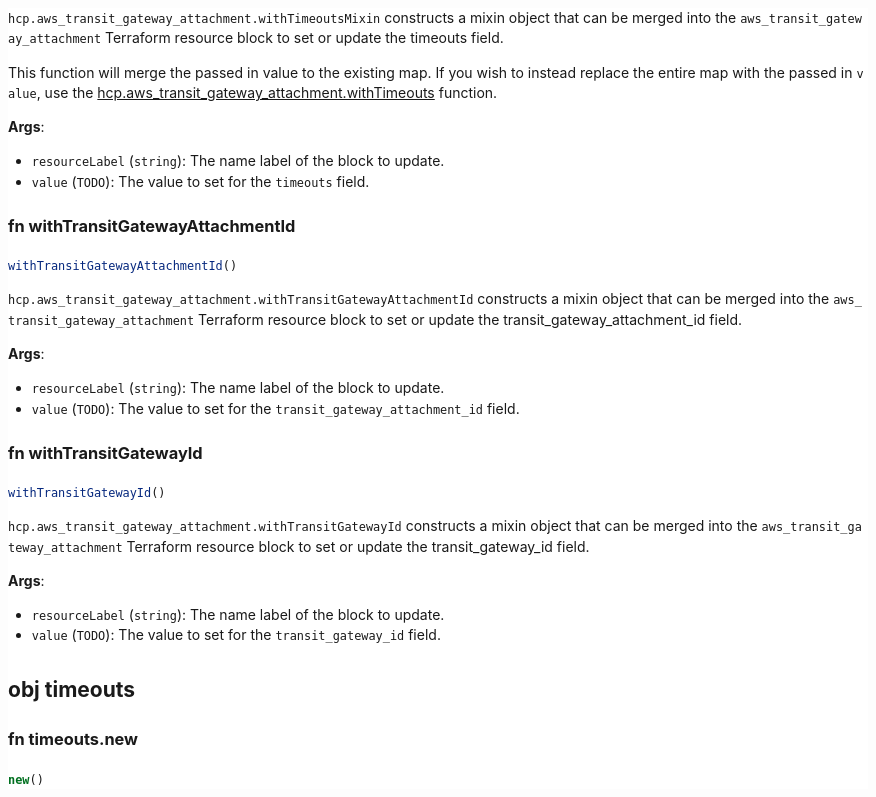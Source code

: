 `hcp.aws_transit_gateway_attachment.withTimeoutsMixin` constructs a mixin object that can be merged into the `aws_transit_gateway_attachment`
Terraform resource block to set or update the timeouts field.

This function will merge the passed in value to the existing map. If you wish
to instead replace the entire map with the passed in `value`, use the [hcp.aws_transit_gateway_attachment.withTimeouts](TODO)
function.


**Args**:
  - `resourceLabel` (`string`): The name label of the block to update.
  - `value` (`TODO`): The value to set for the `timeouts` field.


### fn withTransitGatewayAttachmentId

```ts
withTransitGatewayAttachmentId()
```

`hcp.aws_transit_gateway_attachment.withTransitGatewayAttachmentId` constructs a mixin object that can be merged into the `aws_transit_gateway_attachment`
Terraform resource block to set or update the transit_gateway_attachment_id field.



**Args**:
  - `resourceLabel` (`string`): The name label of the block to update.
  - `value` (`TODO`): The value to set for the `transit_gateway_attachment_id` field.


### fn withTransitGatewayId

```ts
withTransitGatewayId()
```

`hcp.aws_transit_gateway_attachment.withTransitGatewayId` constructs a mixin object that can be merged into the `aws_transit_gateway_attachment`
Terraform resource block to set or update the transit_gateway_id field.



**Args**:
  - `resourceLabel` (`string`): The name label of the block to update.
  - `value` (`TODO`): The value to set for the `transit_gateway_id` field.


## obj timeouts



### fn timeouts.new

```ts
new()
```

